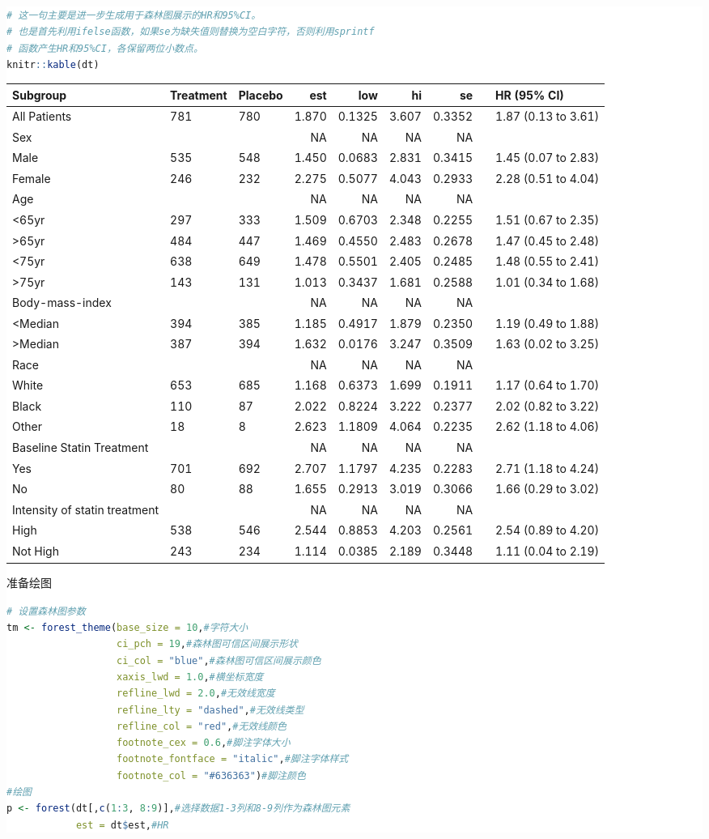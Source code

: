 ```r
# 这一句主要是进一步生成用于森林图展示的HR和95%CI。
# 也是首先利用ifelse函数，如果se为缺失值则替换为空白字符，否则利用sprintf
# 函数产生HR和95%CI，各保留两位小数点。
knitr::kable(dt)
```



|Subgroup                      |Treatment |Placebo |   est|    low|    hi|     se|   |HR (95% CI)         |
|:-----------------------------|:---------|:-------|-----:|------:|-----:|------:|:--|:-------------------|
|All Patients                  |781       |780     | 1.870| 0.1325| 3.607| 0.3352|   |1.87 (0.13 to 3.61) |
|Sex                           |          |        |    NA|     NA|    NA|     NA|   |                    |
|Male                          |535       |548     | 1.450| 0.0683| 2.831| 0.3415|   |1.45 (0.07 to 2.83) |
|Female                        |246       |232     | 2.275| 0.5077| 4.043| 0.2933|   |2.28 (0.51 to 4.04) |
|Age                           |          |        |    NA|     NA|    NA|     NA|   |                    |
|<65yr                         |297       |333     | 1.509| 0.6703| 2.348| 0.2255|   |1.51 (0.67 to 2.35) |
|>65yr                         |484       |447     | 1.469| 0.4550| 2.483| 0.2678|   |1.47 (0.45 to 2.48) |
|<75yr                         |638       |649     | 1.478| 0.5501| 2.405| 0.2485|   |1.48 (0.55 to 2.41) |
|>75yr                         |143       |131     | 1.013| 0.3437| 1.681| 0.2588|   |1.01 (0.34 to 1.68) |
|Body-mass-index               |          |        |    NA|     NA|    NA|     NA|   |                    |
|<Median                       |394       |385     | 1.185| 0.4917| 1.879| 0.2350|   |1.19 (0.49 to 1.88) |
|>Median                       |387       |394     | 1.632| 0.0176| 3.247| 0.3509|   |1.63 (0.02 to 3.25) |
|Race                          |          |        |    NA|     NA|    NA|     NA|   |                    |
|White                         |653       |685     | 1.168| 0.6373| 1.699| 0.1911|   |1.17 (0.64 to 1.70) |
|Black                         |110       |87      | 2.022| 0.8224| 3.222| 0.2377|   |2.02 (0.82 to 3.22) |
|Other                         |18        |8       | 2.623| 1.1809| 4.064| 0.2235|   |2.62 (1.18 to 4.06) |
|Baseline Statin Treatment     |          |        |    NA|     NA|    NA|     NA|   |                    |
|Yes                           |701       |692     | 2.707| 1.1797| 4.235| 0.2283|   |2.71 (1.18 to 4.24) |
|No                            |80        |88      | 1.655| 0.2913| 3.019| 0.3066|   |1.66 (0.29 to 3.02) |
|Intensity of statin treatment |          |        |    NA|     NA|    NA|     NA|   |                    |
|High                          |538       |546     | 2.544| 0.8853| 4.203| 0.2561|   |2.54 (0.89 to 4.20) |
|Not High                      |243       |234     | 1.114| 0.0385| 2.189| 0.3448|   |1.11 (0.04 to 2.19) |

准备绘图


```r
# 设置森林图参数
tm <- forest_theme(base_size = 10,#字符大小
                   ci_pch = 19,#森林图可信区间展示形状
                   ci_col = "blue",#森林图可信区间展示颜色
                   xaxis_lwd = 1.0,#横坐标宽度
                   refline_lwd = 2.0,#无效线宽度
                   refline_lty = "dashed",#无效线类型
                   refline_col = "red",#无效线颜色
                   footnote_cex = 0.6,#脚注字体大小
                   footnote_fontface = "italic",#脚注字体样式
                   footnote_col = "#636363")#脚注颜色
#绘图
p <- forest(dt[,c(1:3, 8:9)],#选择数据1-3列和8-9列作为森林图元素
            est = dt$est,#HR
```